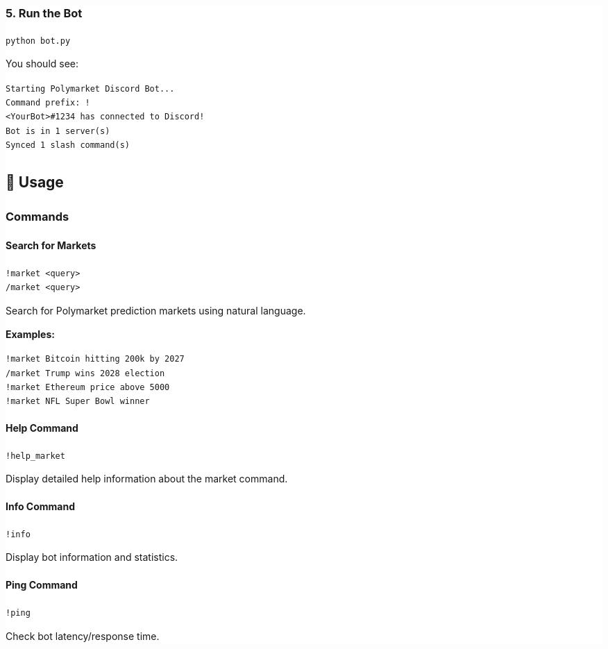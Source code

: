 ### 5. Run the Bot

```bash
python bot.py
```

You should see:
```
Starting Polymarket Discord Bot...
Command prefix: !
<YourBot>#1234 has connected to Discord!
Bot is in 1 server(s)
Synced 1 slash command(s)
```

## 📖 Usage

### Commands

#### Search for Markets
```
!market <query>
/market <query>
```

Search for Polymarket prediction markets using natural language.

**Examples:**
```
!market Bitcoin hitting 200k by 2027
/market Trump wins 2028 election
!market Ethereum price above 5000
!market NFL Super Bowl winner
```

#### Help Command
```
!help_market
```

Display detailed help information about the market command.

#### Info Command
```
!info
```

Display bot information and statistics.

#### Ping Command
```
!ping
```

Check bot latency/response time.
